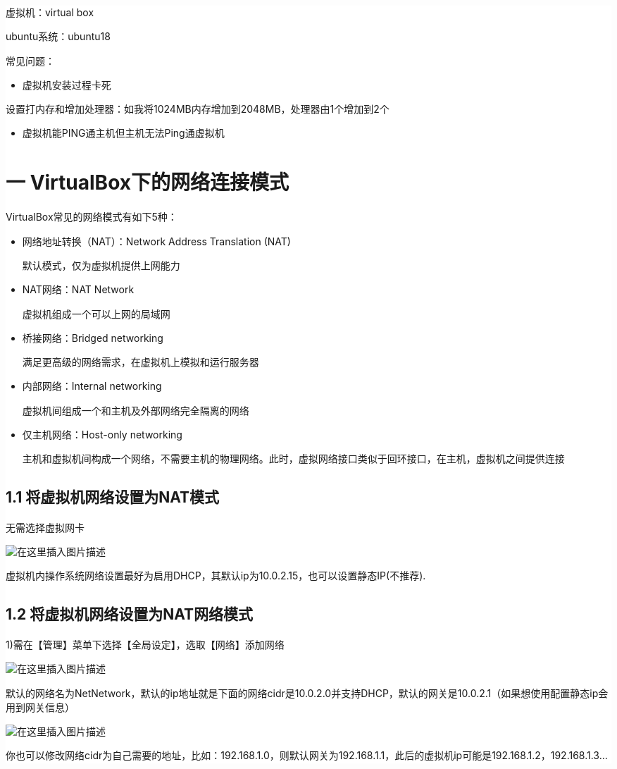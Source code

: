 虚拟机：virtual box

ubuntu系统：ubuntu18



常见问题：

* 虚拟机安装过程卡死

设置打内存和增加处理器：如我将1024MB内存增加到2048MB，处理器由1个增加到2个

* 虚拟机能PING通主机但主机无法Ping通虚拟机



# 一 VirtualBox下的网络连接模式

VirtualBox常见的网络模式有如下5种：

- 网络地址转换（NAT）：Network Address Translation (NAT)

  默认模式，仅为虚拟机提供上网能力

- NAT网络：NAT Network

  虚拟机组成一个可以上网的局域网

- 桥接网络：Bridged networking

  满足更高级的网络需求，在虚拟机上模拟和运行服务器

- 内部网络：Internal networking

  虚拟机间组成一个和主机及外部网络完全隔离的网络

- 仅主机网络：Host-only networking

  主机和虚拟机间构成一个网络，不需要主机的物理网络。此时，虚拟网络接口类似于回环接口，在主机，虚拟机之间提供连接

## 1.1 将虚拟机网络设置为NAT模式

  无需选择虚拟网卡

  ![在这里插入图片描述](https://img-blog.csdnimg.cn/20191230085038969.png?x-oss-process=image/watermark,type_ZmFuZ3poZW5naGVpdGk,shadow_10,text_aHR0cHM6Ly9ibG9nLmNzZG4ubmV0L2x1Y2t5YmVnZ2Fy,size_16,color_FFFFFF,t_70)

  虚拟机内操作系统网络设置最好为启用DHCP，其默认ip为10.0.2.15，也可以设置静态IP(不推荐).

## 1.2 将虚拟机网络设置为NAT网络模式

1)需在【管理】菜单下选择【全局设定】，选取【网络】添加网络

![在这里插入图片描述](https://img-blog.csdnimg.cn/20191230085208281.png?x-oss-process=image/watermark,type_ZmFuZ3poZW5naGVpdGk,shadow_10,text_aHR0cHM6Ly9ibG9nLmNzZG4ubmV0L2x1Y2t5YmVnZ2Fy,size_16,color_FFFFFF,t_70)

默认的网络名为NetNetwork，默认的ip地址就是下面的网络cidr是10.0.2.0并支持DHCP，默认的网关是10.0.2.1（如果想使用配置静态ip会用到网关信息）

![在这里插入图片描述](https://img-blog.csdnimg.cn/20191230085225424.png)

你也可以修改网络cidr为自己需要的地址，比如：192.168.1.0，则默认网关为192.168.1.1，此后的虚拟机ip可能是192.168.1.2，192.168.1.3…
